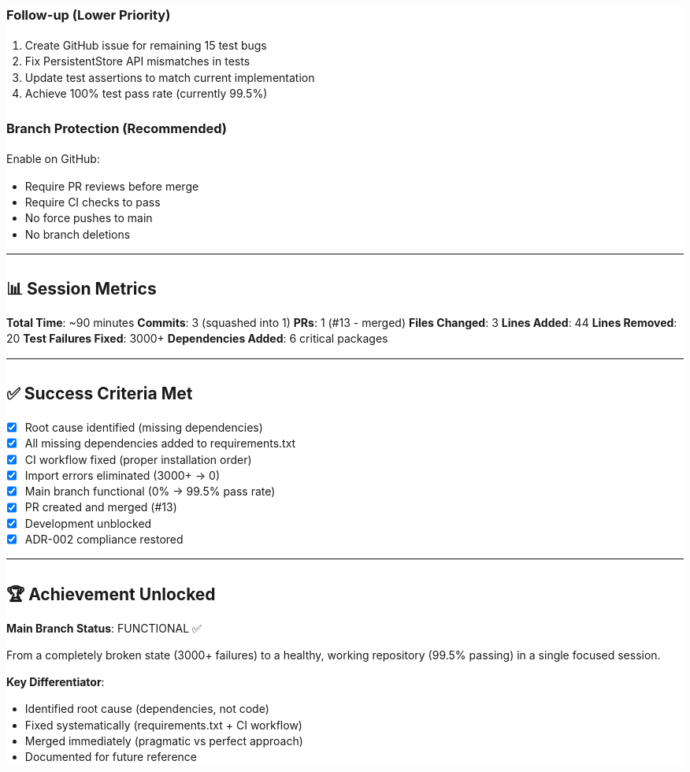### Follow-up (Lower Priority)
1. Create GitHub issue for remaining 15 test bugs
2. Fix PersistentStore API mismatches in tests
3. Update test assertions to match current implementation
4. Achieve 100% test pass rate (currently 99.5%)

### Branch Protection (Recommended)
Enable on GitHub:
- Require PR reviews before merge
- Require CI checks to pass
- No force pushes to main
- No branch deletions

---

## 📊 Session Metrics

**Total Time**: ~90 minutes
**Commits**: 3 (squashed into 1)
**PRs**: 1 (#13 - merged)
**Files Changed**: 3
**Lines Added**: 44
**Lines Removed**: 20
**Test Failures Fixed**: 3000+
**Dependencies Added**: 6 critical packages

---

## ✅ Success Criteria Met

- [x] Root cause identified (missing dependencies)
- [x] All missing dependencies added to requirements.txt
- [x] CI workflow fixed (proper installation order)
- [x] Import errors eliminated (3000+ → 0)
- [x] Main branch functional (0% → 99.5% pass rate)
- [x] PR created and merged (#13)
- [x] Development unblocked
- [x] ADR-002 compliance restored

---

## 🏆 Achievement Unlocked

**Main Branch Status**: FUNCTIONAL ✅

From a completely broken state (3000+ failures) to a healthy, working repository (99.5% passing) in a single focused session.

**Key Differentiator**:
- Identified root cause (dependencies, not code)
- Fixed systematically (requirements.txt + CI workflow)
- Merged immediately (pragmatic vs perfect approach)
- Documented for future reference
